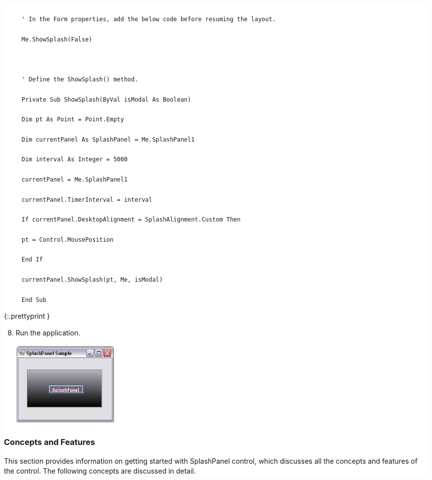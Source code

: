    ~~~ vbnet

		' In the Form properties, add the below code before resuming the layout.

		Me.ShowSplash(False)



		' Define the ShowSplash() method.

		Private Sub ShowSplash(ByVal isModal As Boolean)

		Dim pt As Point = Point.Empty

		Dim currentPanel As SplashPanel = Me.SplashPanel1

		Dim interval As Integer = 5000

		currentPanel = Me.SplashPanel1

		currentPanel.TimerInterval = interval

		If currentPanel.DesktopAlignment = SplashAlignment.Custom Then

		pt = Control.MousePosition

		End If

		currentPanel.ShowSplash(pt, Me, isModal)

		End Sub

   ~~~
   {:.prettyprint }

8. Run the application.

   ![](Notification-Package_images/Notification-Package_img48.jpeg)



### Concepts and Features

This section provides information on getting started with SplashPanel control, which discusses all the concepts and features of the control. The following concepts are discussed in detail.
